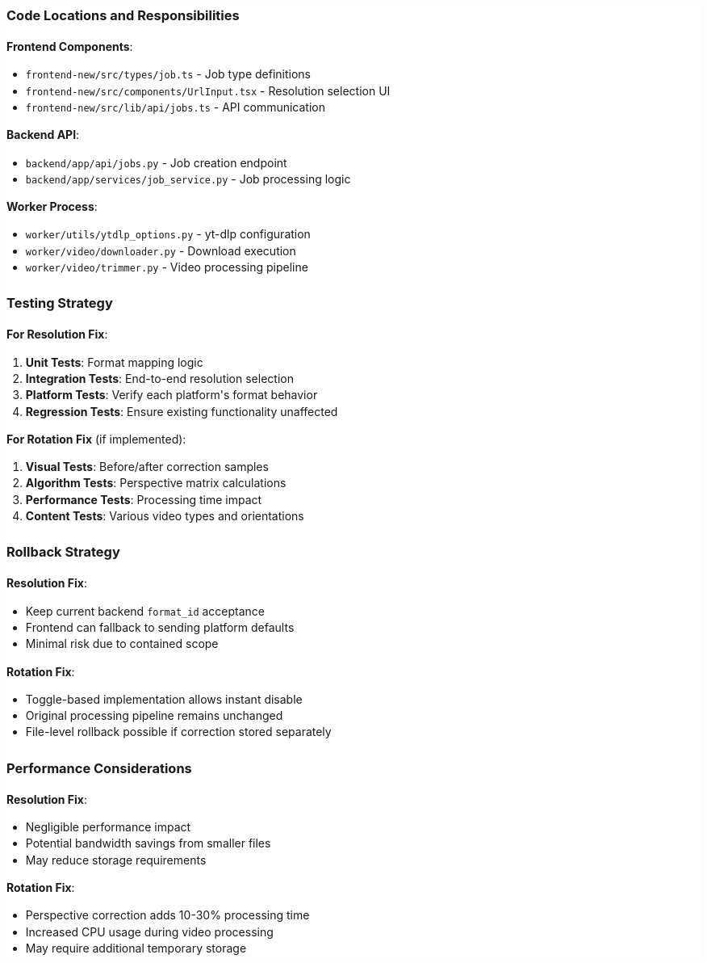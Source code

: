 ### Code Locations and Responsibilities

**Frontend Components**:
- `frontend-new/src/types/job.ts` - Job type definitions
- `frontend-new/src/components/UrlInput.tsx` - Resolution selection UI
- `frontend-new/src/lib/api/jobs.ts` - API communication

**Backend API**:
- `backend/app/api/jobs.py` - Job creation endpoint
- `backend/app/services/job_service.py` - Job processing logic

**Worker Process**:
- `worker/utils/ytdlp_options.py` - yt-dlp configuration
- `worker/video/downloader.py` - Download execution
- `worker/video/trimmer.py` - Video processing pipeline

### Testing Strategy

**For Resolution Fix**:
1. **Unit Tests**: Format mapping logic
2. **Integration Tests**: End-to-end resolution selection
3. **Platform Tests**: Verify each platform's format behavior
4. **Regression Tests**: Ensure existing functionality unaffected

**For Rotation Fix** (if implemented):
1. **Visual Tests**: Before/after correction samples
2. **Algorithm Tests**: Perspective matrix calculations
3. **Performance Tests**: Processing time impact
4. **Content Tests**: Various video types and orientations

### Rollback Strategy

**Resolution Fix**:
- Keep current backend `format_id` acceptance
- Frontend can fallback to sending platform defaults
- Minimal risk due to contained scope

**Rotation Fix**:
- Toggle-based implementation allows instant disable
- Original processing pipeline remains unchanged
- File-level rollback possible if correction stored separately

### Performance Considerations

**Resolution Fix**:
- Negligible performance impact
- Potential bandwidth savings from smaller files
- May reduce storage requirements

**Rotation Fix**:
- Perspective correction adds 10-30% processing time
- Increased CPU usage during video processing
- May require additional temporary storage
